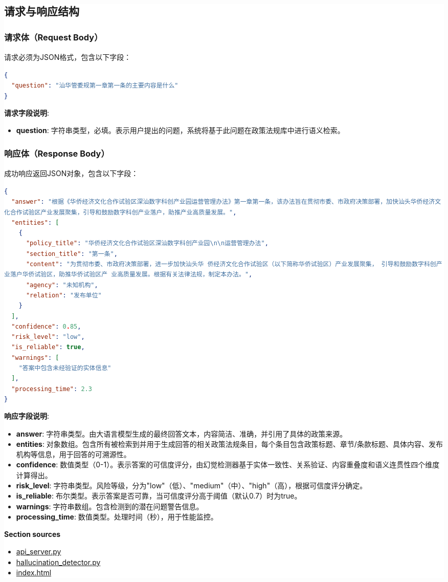 ## 请求与响应结构

### 请求体（Request Body）
请求必须为JSON格式，包含以下字段：

```json
{
  "question": "汕华管委规第一章第一条的主要内容是什么"
}
```

**请求字段说明**:
- **question**: 字符串类型，必填。表示用户提出的问题，系统将基于此问题在政策法规库中进行语义检索。

### 响应体（Response Body）
成功响应返回JSON对象，包含以下字段：

```json
{
  "answer": "根据《华侨经济文化合作试验区深汕数字科创产业园运营管理办法》第一章第一条，该办法旨在贯彻市委、市政府决策部署，加快汕头华侨经济文化合作试验区产业发展聚集，引导和鼓励数字科创产业落户，助推产业高质量发展。",
  "entities": [
    {
      "policy_title": "华侨经济文化合作试验区深汕数字科创产业园\n\n运营管理办法",
      "section_title": "第一条",
      "content": "为贯彻市委、市政府决策部署，进一步加快汕头华 侨经济文化合作试验区（以下简称华侨试验区）产业发展聚集， 引导和鼓励数字科创产业落户华侨试验区，助推华侨试验区产 业高质量发展。根据有关法律法规，制定本办法。",
      "agency": "未知机构",
      "relation": "发布单位"
    }
  ],
  "confidence": 0.85,
  "risk_level": "low",
  "is_reliable": true,
  "warnings": [
    "答案中包含未经验证的实体信息"
  ],
  "processing_time": 2.3
}
```

**响应字段说明**:
- **answer**: 字符串类型。由大语言模型生成的最终回答文本，内容简洁、准确，并引用了具体的政策来源。
- **entities**: 对象数组。包含所有被检索到并用于生成回答的相关政策法规条目，每个条目包含政策标题、章节/条款标题、具体内容、发布机构等信息，用于回答的可溯源性。
- **confidence**: 数值类型（0-1）。表示答案的可信度评分，由幻觉检测器基于实体一致性、关系验证、内容重叠度和语义连贯性四个维度计算得出。
- **risk_level**: 字符串类型。风险等级，分为"low"（低）、"medium"（中）、"high"（高），根据可信度评分确定。
- **is_reliable**: 布尔类型。表示答案是否可靠，当可信度评分高于阈值（默认0.7）时为true。
- **warnings**: 字符串数组。包含检测到的潜在问题警告信息。
- **processing_time**: 数值类型。处理时间（秒），用于性能监控。

**Section sources**
- [api_server.py](file://backend/api_server.py#L70-L88)
- [hallucination_detector.py](file://backend/hallucination_detector.py#L79-L112)
- [index.html](file://frontend/index.html#L205-L225)
